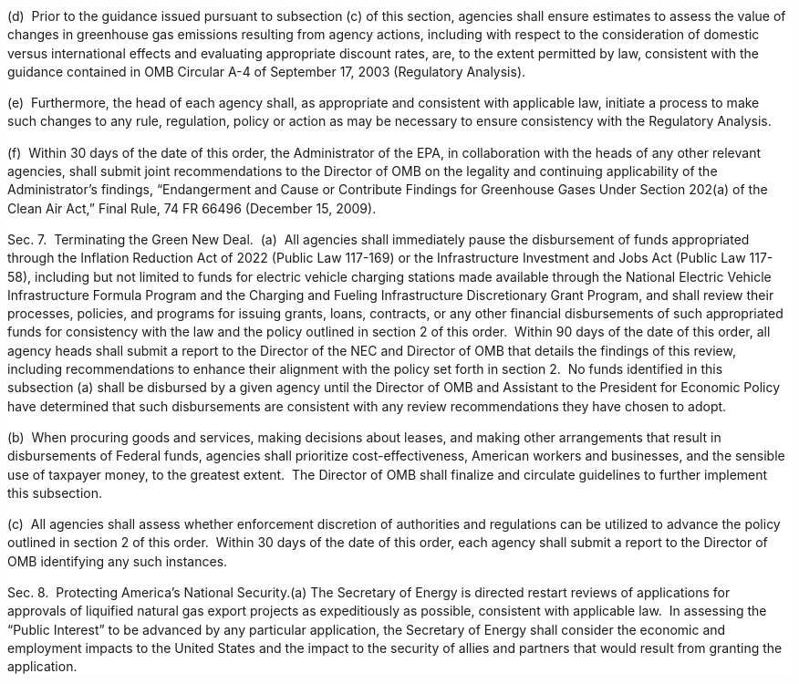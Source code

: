 

(d)  Prior to the guidance issued pursuant to subsection (c) of this section, agencies shall ensure estimates to assess the value of changes in greenhouse gas emissions resulting from agency actions, including with respect to the consideration of domestic versus international effects and evaluating appropriate discount rates, are, to the extent permitted by law, consistent with the guidance contained in OMB Circular A-4 of September 17, 2003 (Regulatory Analysis).



(e)  Furthermore, the head of each agency shall, as appropriate and consistent with applicable law, initiate a process to make such changes to any rule, regulation, policy or action as may be necessary to ensure consistency with the Regulatory Analysis.



(f)  Within 30 days of the date of this order, the Administrator of the EPA, in collaboration with the heads of any other relevant agencies, shall submit joint recommendations to the Director of OMB on the legality and continuing applicability of the Administrator’s findings, “Endangerment and Cause or Contribute Findings for Greenhouse Gases Under Section 202(a) of the Clean Air Act,” Final Rule, 74 FR 66496 (December 15, 2009).



Sec. 7.  Terminating the Green New Deal.  (a)  All agencies shall immediately pause the disbursement of funds appropriated through the Inflation Reduction Act of 2022 (Public Law 117-169) or the Infrastructure Investment and Jobs Act (Public Law 117-58), including but not limited to funds for electric vehicle charging stations made available through the National Electric Vehicle Infrastructure Formula Program and the Charging and Fueling Infrastructure Discretionary Grant Program, and shall review their processes, policies, and programs for issuing grants, loans, contracts, or any other financial disbursements of such appropriated funds for consistency with the law and the policy outlined in section 2 of this order.  Within 90 days of the date of this order, all agency heads shall submit a report to the Director of the NEC and Director of OMB that details the findings of this review, including recommendations to enhance their alignment with the policy set forth in section 2.  No funds identified in this subsection (a) shall be disbursed by a given agency until the Director of OMB and Assistant to the President for Economic Policy have determined that such disbursements are consistent with any review recommendations they have chosen to adopt.



(b)  When procuring goods and services, making decisions about leases, and making other arrangements that result in disbursements of Federal funds, agencies shall prioritize cost-effectiveness, American workers and businesses, and the sensible use of taxpayer money, to the greatest extent.  The Director of OMB shall finalize and circulate guidelines to further implement this subsection.



(c)  All agencies shall assess whether enforcement discretion of authorities and regulations can be utilized to advance the policy outlined in section 2 of this order.  Within 30 days of the date of this order, each agency shall submit a report to the Director of OMB identifying any such instances.



Sec. 8.  Protecting America’s National Security.(a) The Secretary of Energy is directed restart reviews of applications for approvals of liquified natural gas export projects as expeditiously as possible, consistent with applicable law.  In assessing the “Public Interest” to be advanced by any particular application, the Secretary of Energy shall consider the economic and employment impacts to the United States and the impact to the security of allies and partners that would result from granting the application.

